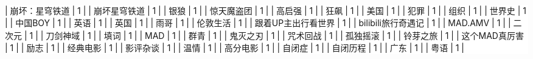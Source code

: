 | 崩坏：星穹铁道 | 1 |
| 崩坏星穹铁道 | 1 |
| 银狼 | 1 |
| 惊天魔盗团 | 1 |
| 高启强 | 1 |
| 狂飙 | 1 |
| 美国 | 1 |
| 犯罪 | 1 |
| 组织 | 1 |
| 世界史 | 1 |
| 中国BOY | 1 |
| 英语 | 1 |
| 英国 | 1 |
| 雨哥 | 1 |
| 伦敦生活 | 1 |
| 跟着UP主出行看世界 | 1 |
| bilibili旅行奇遇记 | 1 |
| MAD.AMV | 1 |
| 二次元 | 1 |
| 刀剑神域 | 1 |
| 填词 | 1 |
| MAD | 1 |
| 群青 | 1 |
| 鬼灭之刃 | 1 |
| 咒术回战 | 1 |
| 孤独摇滚 | 1 |
| 铃芽之旅 | 1 |
| 这个MAD真厉害 | 1 |
| 励志 | 1 |
| 经典电影 | 1 |
| 影评杂谈 | 1 |
| 温情 | 1 |
| 高分电影 | 1 |
| 自闭症 | 1 |
| 自闭历程 | 1 |
| 广东 | 1 |
| 粤语 | 1 |